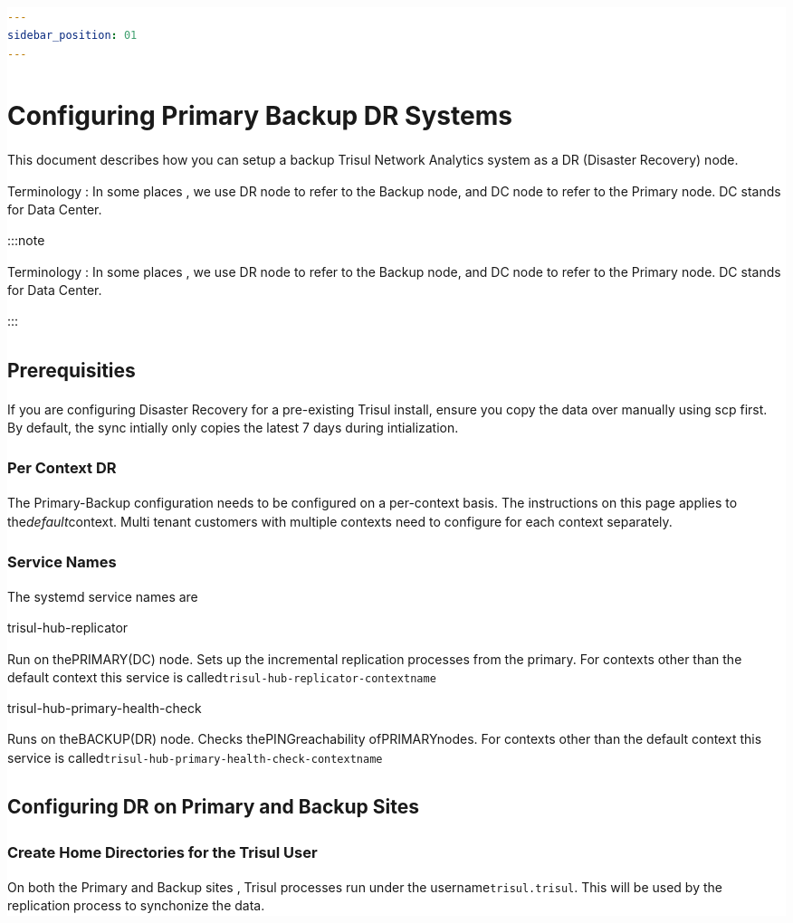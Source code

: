 ```yaml
---
sidebar_position: 01
---
```


# Configuring Primary Backup DR Systems

This document describes how you can setup a backup Trisul Network Analytics system as a DR (Disaster Recovery) node.

Terminology : In some places , we use DR node to refer to the Backup node, and DC node to refer to the Primary node. DC stands for Data Center.

:::note

Terminology : In some places , we use DR node to refer to the Backup node, and DC node to refer to the Primary node. DC stands for Data Center.

:::

## Prerequisities

If you are configuring Disaster Recovery for a pre-existing Trisul install, ensure you copy the data over manually using scp first. By default, the sync intially only copies the latest 7 days during intialization.

### Per Context DR

The Primary-Backup configuration needs to be configured on a per-context basis. The instructions on this page applies to the*default*context. Multi tenant customers with multiple contexts need to configure for each context separately.

### Service Names

The systemd service names are

trisul-hub-replicator

Run on thePRIMARY(DC) node. Sets up the incremental replication processes from the primary. For contexts other than the default context this service is called`trisul-hub-replicator-contextname`

trisul-hub-primary-health-check

Runs on theBACKUP(DR) node. Checks thePINGreachability ofPRIMARYnodes. For contexts other than the default context this service is called`trisul-hub-primary-health-check-contextname`

## Configuring DR on Primary and Backup Sites

### Create Home Directories for the Trisul User

On both the Primary and Backup sites , Trisul processes run under the username`trisul.trisul`. This will be used by the replication process to synchonize the data.
